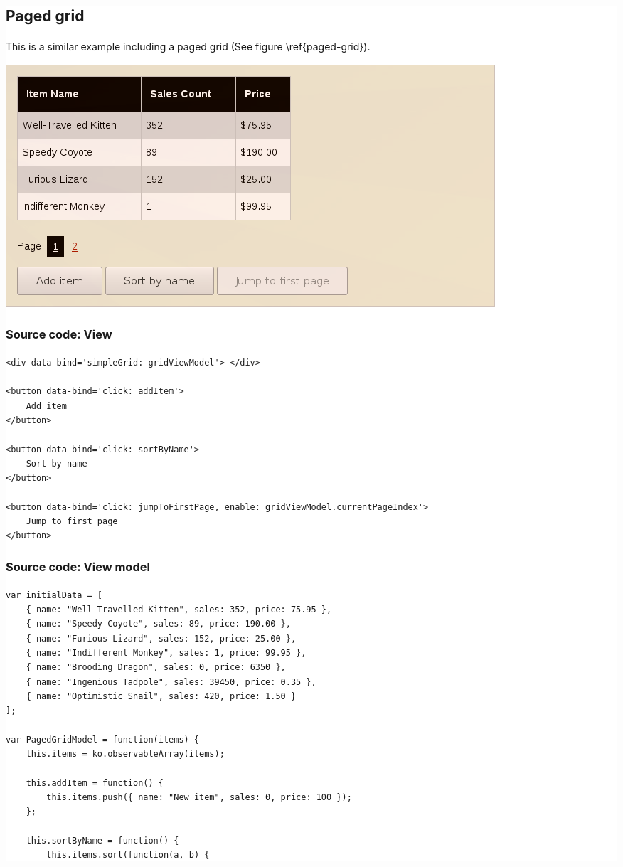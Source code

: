 
## Paged grid

This is a similar example including a paged grid (See figure \ref{paged-grid}).

![Paged Grid\label{paged-grid}](pics/ko-paged-grid.png)

### Source code: View

```
<div data-bind='simpleGrid: gridViewModel'> </div>
 
<button data-bind='click: addItem'>
    Add item
</button>
 
<button data-bind='click: sortByName'>
    Sort by name
</button>
 
<button data-bind='click: jumpToFirstPage, enable: gridViewModel.currentPageIndex'>
    Jump to first page
</button> 
```

### Source code: View model

```
var initialData = [
    { name: "Well-Travelled Kitten", sales: 352, price: 75.95 },
    { name: "Speedy Coyote", sales: 89, price: 190.00 },
    { name: "Furious Lizard", sales: 152, price: 25.00 },
    { name: "Indifferent Monkey", sales: 1, price: 99.95 },
    { name: "Brooding Dragon", sales: 0, price: 6350 },
    { name: "Ingenious Tadpole", sales: 39450, price: 0.35 },
    { name: "Optimistic Snail", sales: 420, price: 1.50 }
];
 
var PagedGridModel = function(items) {
    this.items = ko.observableArray(items);
 
    this.addItem = function() {
        this.items.push({ name: "New item", sales: 0, price: 100 });
    };
 
    this.sortByName = function() {
        this.items.sort(function(a, b) {
```